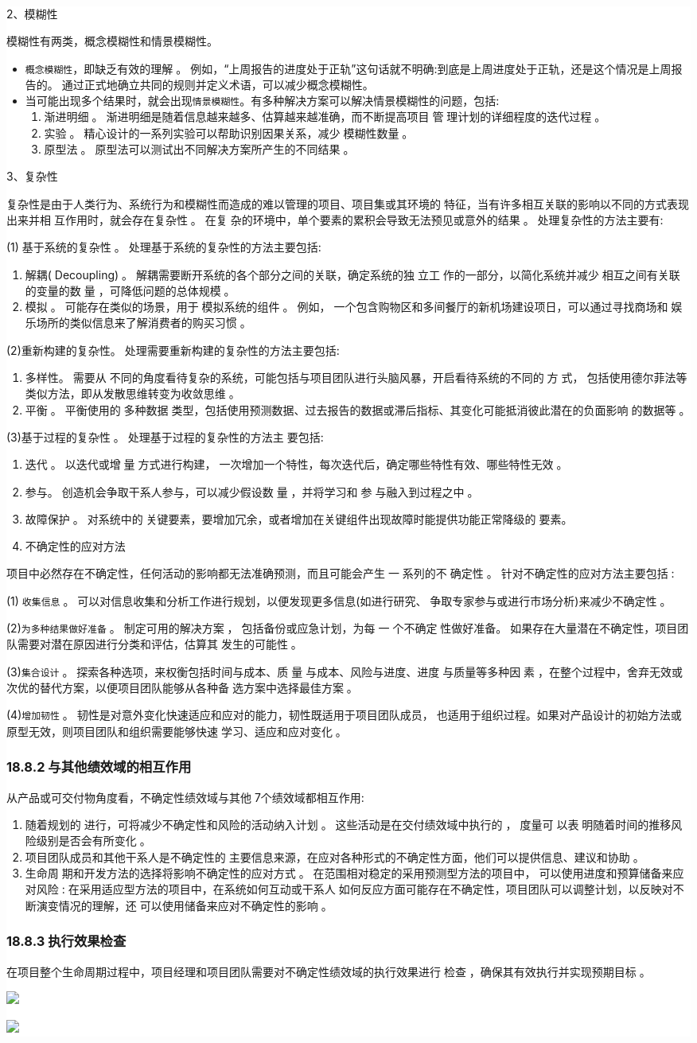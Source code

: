 2、模糊性

模糊性有两类，概念模糊性和情景模糊性。 

- `概念模糊性`，即缺乏有效的理解 。 例如，“上周报告的进度处于正轨”这句话就不明确:到底是上周进度处于正轨，还是这个情况是上周报告的。 通过正式地确立共同的规则并定义术语，可以减少概念模糊性。
- 当可能出现多个结果时，就会出现`情景模糊性`。有多种解决方案可以解决情景模糊性的问题，包括: 
    1. 渐进明细 。 渐进明细是随着信息越来越多、估算越来越准确，而不断提高项目 管 理计划的详细程度的迭代过程 。 
    2. 实验 。 精心设计的一系列实验可以帮助识别因果关系，减少 模糊性数量 。
    3. 原型法 。 原型法可以测试出不同解决方案所产生的不同结果 。

3、复杂性

复杂性是由于人类行为、系统行为和模糊性而造成的难以管理的项目、项目集或其环境的 特征，当有许多相互关联的影响以不同的方式表现出来并相 互作用时，就会存在复杂性 。 在复 杂的环境中，单个要素的累积会导致无法预见或意外的结果 。 处理复杂性的方法主要有:

(1) 基于系统的复杂性 。 处理基于系统的复杂性的方法主要包括:

1. 解耦( Decoupling) 。 解耦需要断开系统的各个部分之间的关联，确定系统的独 立工 作的一部分，以简化系统并减少 相互之间有关联的变量的数 量 ，可降低问题的总体规模 。 
2. 模拟 。 可能存在类似的场景，用于 模拟系统的组件 。 例如， 一个包含购物区和多间餐厅的新机场建设项日，可以通过寻找商场和 娱乐场所的类似信息来了解消费者的购买习惯 。

(2)重新构建的复杂性。 处理需要重新构建的复杂性的方法主要包括: 
1. 多样性。 需要从 不同的角度看待复杂的系统，可能包括与项目团队进行头脑风暴，开启看待系统的不同的 方 式， 包括使用德尔菲法等类似方法，即从发散思维转变为收敛思维 。 
2. 平衡 。 平衡使用的 多种数据 类型，包括使用预测数据、过去报告的数据或滞后指标、其变化可能抵消彼此潜在的负面影响 的数据等 。

(3)基于过程的复杂性 。 处理基于过程的复杂性的方法主 要包括: 
1. 迭代 。 以迭代或增 量 方式进行构建， 一次增加一个特性，每次迭代后，确定哪些特性有效、哪些特性无效 。
2. 参与。 创造机会争取干系人参与，可以减少假设数 量 ，并将学习和 参 与融入到过程之中 。
3. 故障保护 。 对系统中的 关键要素，要增加冗余，或者增加在关键组件出现故障时能提供功能正常降级的 要素。

4. 不确定性的应对方法

项目中必然存在不确定性，任何活动的影响都无法准确预测，而且可能会产生 一 系列的不 确定性 。 针对不确定性的应对方法主要包括 :

(1) `收集信息` 。 可以对信息收集和分析工作进行规划，以便发现更多信息(如进行研究、 争取专家参与或进行市场分析)来减少不确定性 。

(2)`为多种结果做好准备` 。 制定可用的解决方案 ， 包括备份或应急计划，为每 一 个不确定 性做好准备。 如果存在大量潜在不确定性，项目团队需要对潜在原因进行分类和评估，估算其 发生的可能性 。

(3)`集合设计` 。 探索各种选项，来权衡包括时间与成本、质 量 与成本、风险与进度、进度 与质量等多种因 素 ，在整个过程中，舍弃无效或次优的替代方案，以便项目团队能够从各种备 选方案中选择最佳方案 。

(4)`增加韧性` 。 韧性是对意外变化快速适应和应对的能力，韧性既适用于项目团队成员， 也适用于组织过程。如果对产品设计的初始方法或原型无效，则项目团队和组织需要能够快速 学习、适应和应对变化 。

### 18.8.2 与其他绩效域的相互作用

从产品或可交付物角度看，不确定性绩效域与其他 7个绩效域都相互作用: 

1. 随着规划的 进行，可将减少不确定性和风险的活动纳入计划 。 这些活动是在交付绩效域中执行的 ， 度量可 以表 明随着时间的推移风险级别是否会有所变化 。 
2. 项目团队成员和其他干系人是不确定性的 主要信息来源，在应对各种形式的不确定性方面，他们可以提供信息、建议和协助 。
3. 生命周 期和开发方法的选择将影响不确定性的应对方式 。 在范围相对稳定的采用预测型方法的项目中， 可以使用进度和预算储备来应对风险 : 在采用适应型方法的项目中，在系统如何互动或干系人 如何反应方面可能存在不确定性，项目团队可以调整计划，以反映对不断演变情况的理解，还 可以使用储备来应对不确定性的影响 。

### 18.8.3 执行效果检查

在项目整个生命周期过程中，项目经理和项目团队需要对不确定性绩效域的执行效果进行
检查 ，确保其有效执行并实现预期目标 。

![](https://cdn.jsdelivr.net/gh/mouday/img/2024/04/14/0bnxu2k.png)

![](https://cdn.jsdelivr.net/gh/mouday/img/2024/04/14/5vdugt1.png)
